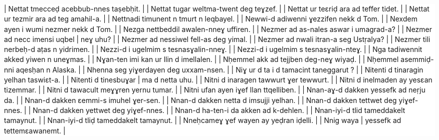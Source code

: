 | Nettat tmecceḍ acebbub-nnes taṣebḥit. |
| Nettat tugar weltma-twent deg teɣzef. |
| Nettat ur teɛriḍ ara ad teffer tidet. |
| Nettat ur tezmir ara ad teg amahil-a. |
| Nettnadi timunent n tmurt n leqbayel. |
| Newwi-d adiwenni ɣezzifen nekk d Tom. |
| Nexdem ayen i wumi nezmer nekk d Tom. |
| Nezga nettbeddil awalen-nneɣ uffiren. |
| Nezmer ad as-nales aswar i umagrad-a? |
| Nezmer ad necc imensi uqbel |  neɣ uhu? |
| Nezmer ad nessiwel fell-as deg yimal. |
| Nezmer ad nwali itran-a seg Ustṛalya? |
| Nezmer tili nerbeḥ-d aṭas n yidrimen. |
| Nezzi-d i ugelmim s tesnasɣalin-nneɣ. |
| Nezzi-d i ugelmim s tesnasɣalin-nteɣ. |
| Nga tadiwennit akked yiwen n uneɣmas. |
| Nɣan-ten imi kan ur llin d imellalen. |
| Nḥemmel akk ad tejjben deg-neɣ wiyaḍ. |
| Nḥemmel asemmiḍ-nni aqesḥan n Alaska. |
| Nhenna seg yiɣerdayen deg uxxam-nsen. |
| Niɣ ur d ta i d tamacint taneggarut ? |
| Nitenti d tinaragin yelhan taswiɛt-a. |
| Nitenti d tinesbuɣar |  ma d netta uhu. |
| Nitni d inaragen tawwurt ɣer tewwurt. |
| Nitni d inelmaden ay yesɛan tizemmar. |
| Nitni d tawacult meɣɣren yernu tumar. |
| Nitni ufan ayen iɣef llan ttqelliben. |
| Nnan-aɣ-d dakken yessefk ad neṛju da. |
| Nnan-d dakken ɛemmi-s imuhel ɣer-sen. |
| Nnan-d dakken netta d imsujji yelhan. |
| Nnan-d dakken tettwet deg yiɣef-nnes. |
| Nnan-d dakken yettwet deg yiɣef-nnes. |
| Nnan-d ha-ten-i da akken ad k-dehlen. |
| Nnan-iyi-d tlid tameddakelt tamaynut. |
| Nnan-iyi-d tliḍ tameddakelt tamaynut. |
| Nneḥcameɣ ɣef wayen ay yeḍran iḍelli. |
| Nnig waya |  yessefk ad tettemɛawanemt. |